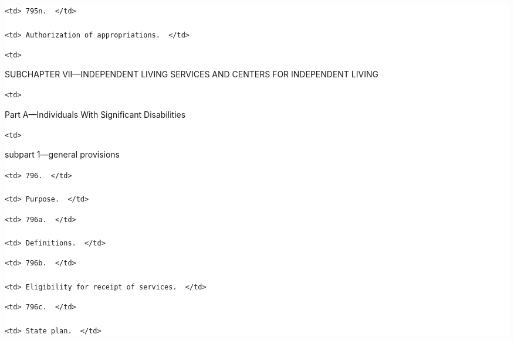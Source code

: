   </tr>

  <tr>

    <td> 795n.  </td>

    <td> Authorization of appropriations.  </td>

  </tr>

  <tr>

    <td> 

SUBCHAPTER VII—INDEPENDENT LIVING SERVICES AND CENTERS FOR INDEPENDENT LIVING  </td>

  </tr>

  <tr>

    <td> 

Part A—Individuals With Significant Disabilities  </td>

  </tr>

  <tr>

    <td> 

subpart 1—general provisions  </td>

  </tr>

  <tr>

    <td> 796.  </td>

    <td> Purpose.  </td>

  </tr>

  <tr>

    <td> 796a.  </td>

    <td> Definitions.  </td>

  </tr>

  <tr>

    <td> 796b.  </td>

    <td> Eligibility for receipt of services.  </td>

  </tr>

  <tr>

    <td> 796c.  </td>

    <td> State plan.  </td>

  </tr>
